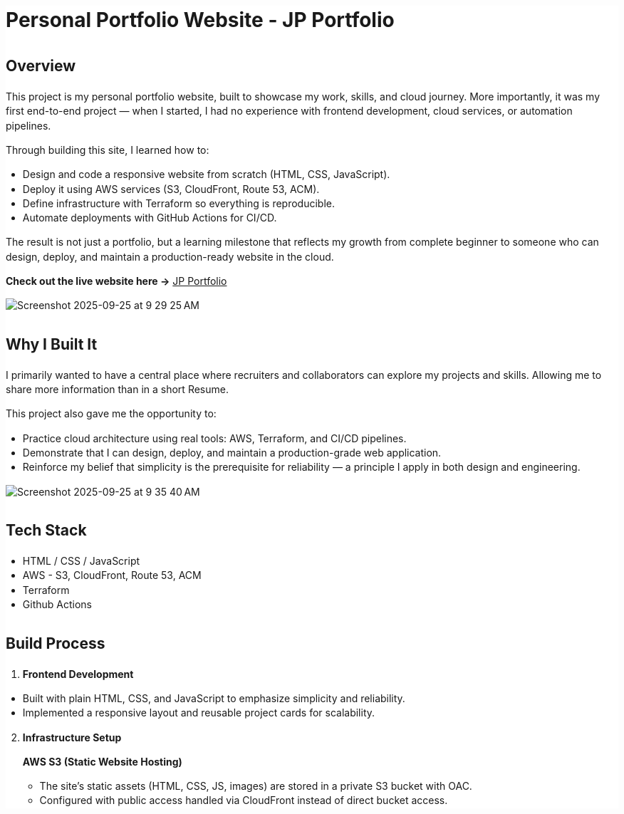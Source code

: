 # Personal Portfolio Website - JP Portfolio

## Overview
This project is my personal portfolio website, built to showcase my work, skills, and cloud journey. More importantly, it was my first end-to-end project — when I started, I had no experience with frontend development, cloud services, or automation pipelines.

Through building this site, I learned how to:
- Design and code a responsive website from scratch (HTML, CSS, JavaScript).
- Deploy it using AWS services (S3, CloudFront, Route 53, ACM).
- Define infrastructure with Terraform so everything is reproducible.
- Automate deployments with GitHub Actions for CI/CD.

The result is not just a portfolio, but a learning milestone that reflects my growth from complete beginner to someone who can design, deploy, and maintain a production-ready website in the cloud.

**Check out the live website here ->** <a href="https://jorge-pereira.com" target="_blank" rel="noopener noreferrer">JP Portfolio</a>

<img width="1692" height="907" alt="Screenshot 2025-09-25 at 9 29 25 AM" src="https://github.com/user-attachments/assets/008cc2c9-926e-404c-87f5-486537cf0d05" />

## Why I Built It
I primarily wanted to have a central place where recruiters and collaborators can explore my projects and skills. Allowing me to share more information than in a short Resume.

This project also gave me the opportunity to:
- Practice cloud architecture using real tools: AWS, Terraform, and CI/CD pipelines.
- Demonstrate that I can design, deploy, and maintain a production-grade web application.
- Reinforce my belief that simplicity is the prerequisite for reliability — a principle I apply in both design and engineering.

<img width="1683" height="829" alt="Screenshot 2025-09-25 at 9 35 40 AM" src="https://github.com/user-attachments/assets/90aed936-fa2e-4503-bb23-95887a405ed2" />


## Tech Stack

- HTML / CSS / JavaScript
- AWS - S3, CloudFront, Route 53, ACM
- Terraform
- Github Actions

## Build Process

1. **Frontend Development**
- Built with plain HTML, CSS, and JavaScript to emphasize simplicity and reliability.
- Implemented a responsive layout and reusable project cards for scalability.
  
2. **Infrastructure Setup**
   
    **AWS S3 (Static Website Hosting)**
    - The site’s static assets (HTML, CSS, JS, images) are stored in a private S3 bucket with OAC.
    - Configured with public access handled via CloudFront instead of direct bucket access.
